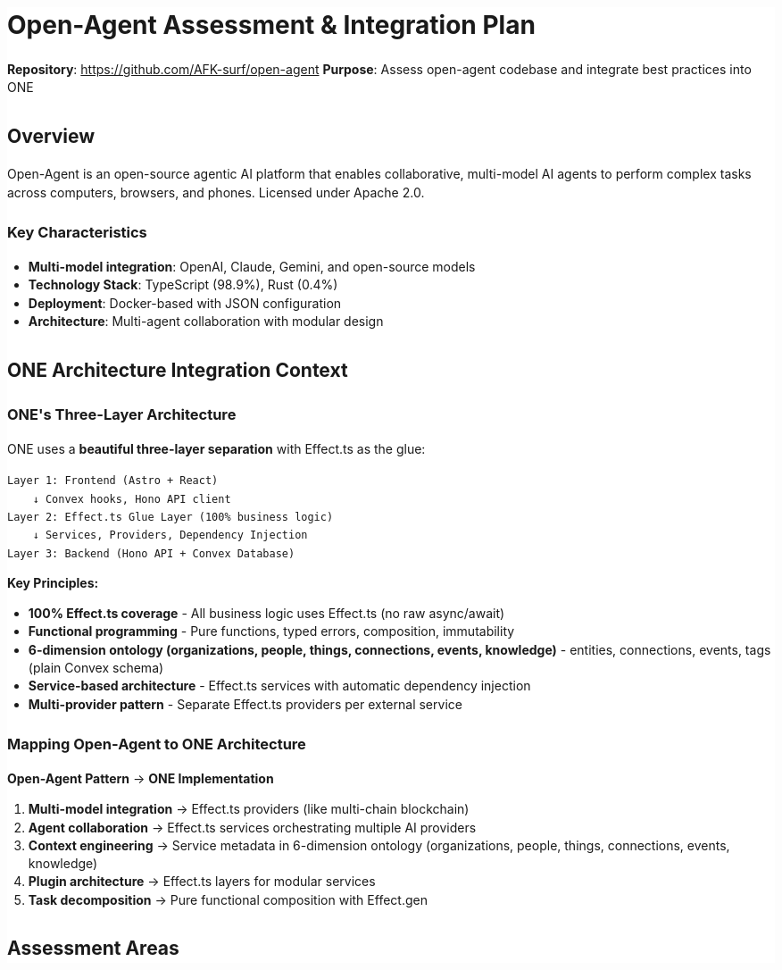 # Open-Agent Assessment & Integration Plan

**Repository**: https://github.com/AFK-surf/open-agent
**Purpose**: Assess open-agent codebase and integrate best practices into ONE

## Overview

Open-Agent is an open-source agentic AI platform that enables collaborative, multi-model AI agents to perform complex tasks across computers, browsers, and phones. Licensed under Apache 2.0.

### Key Characteristics

- **Multi-model integration**: OpenAI, Claude, Gemini, and open-source models
- **Technology Stack**: TypeScript (98.9%), Rust (0.4%)
- **Deployment**: Docker-based with JSON configuration
- **Architecture**: Multi-agent collaboration with modular design

## ONE Architecture Integration Context

### ONE's Three-Layer Architecture

ONE uses a **beautiful three-layer separation** with Effect.ts as the glue:

```
Layer 1: Frontend (Astro + React)
    ↓ Convex hooks, Hono API client
Layer 2: Effect.ts Glue Layer (100% business logic)
    ↓ Services, Providers, Dependency Injection
Layer 3: Backend (Hono API + Convex Database)
```

**Key Principles:**
- **100% Effect.ts coverage** - All business logic uses Effect.ts (no raw async/await)
- **Functional programming** - Pure functions, typed errors, composition, immutability
- **6-dimension ontology (organizations, people, things, connections, events, knowledge)** - entities, connections, events, tags (plain Convex schema)
- **Service-based architecture** - Effect.ts services with automatic dependency injection
- **Multi-provider pattern** - Separate Effect.ts providers per external service

### Mapping Open-Agent to ONE Architecture

**Open-Agent Pattern** → **ONE Implementation**

1. **Multi-model integration** → Effect.ts providers (like multi-chain blockchain)
2. **Agent collaboration** → Effect.ts services orchestrating multiple AI providers
3. **Context engineering** → Service metadata in 6-dimension ontology (organizations, people, things, connections, events, knowledge)
4. **Plugin architecture** → Effect.ts layers for modular services
5. **Task decomposition** → Pure functional composition with Effect.gen

## Assessment Areas
